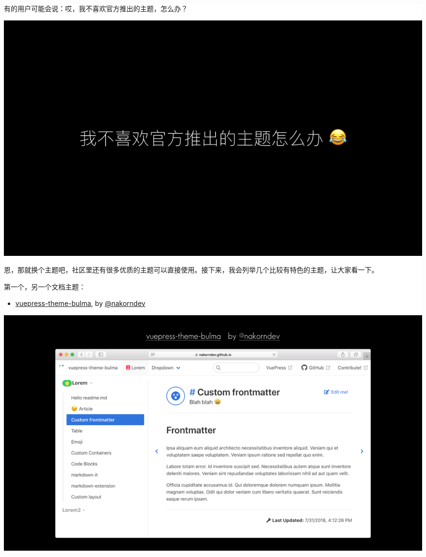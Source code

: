 
有的用户可能会说：哎，我不喜欢官方推出的主题，怎么办？

![](./images/intro-to-vuepres-1.x.050.png)


恩，那就换个主题吧，社区里还有很多优质的主题可以直接使用。接下来，我会列举几个比较有特色的主题，让大家看一下。 

第一个，另一个文档主题：

- [vuepress-theme-bulma](https://github.com/nakorndev/vuepress-theme-bulma),
  by
  [@nakorndev](https://github.com/nakorndev)

![](./images/intro-to-vuepres-1.x.051.png)
